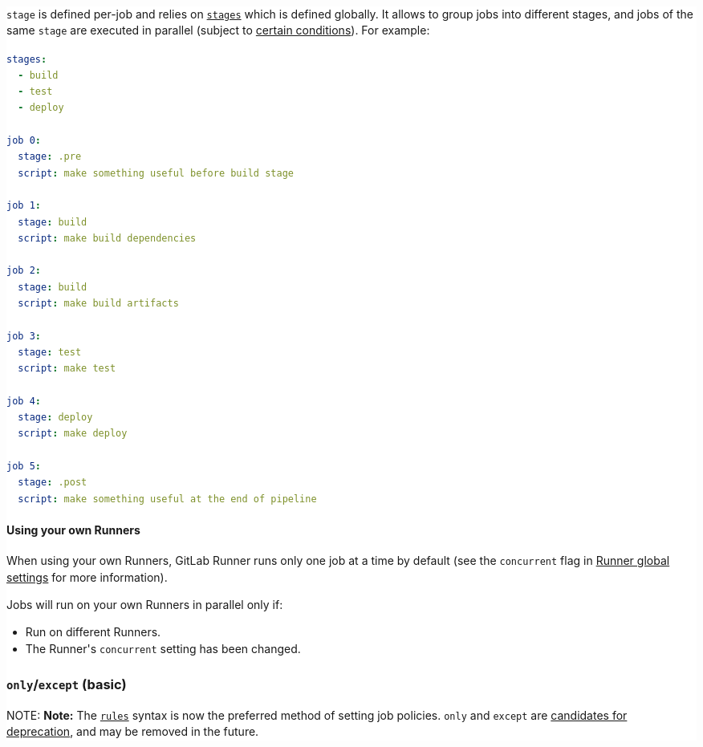 `stage` is defined per-job and relies on [`stages`](#stages) which is defined
globally. It allows to group jobs into different stages, and jobs of the same
`stage` are executed in parallel (subject to [certain conditions](#using-your-own-runners)). For example:

```yaml
stages:
  - build
  - test
  - deploy

job 0:
  stage: .pre
  script: make something useful before build stage

job 1:
  stage: build
  script: make build dependencies

job 2:
  stage: build
  script: make build artifacts

job 3:
  stage: test
  script: make test

job 4:
  stage: deploy
  script: make deploy

job 5:
  stage: .post
  script: make something useful at the end of pipeline
```

#### Using your own Runners

When using your own Runners, GitLab Runner runs only one job at a time by default (see the
`concurrent` flag in [Runner global settings](https://docs.gitlab.com/runner/configuration/advanced-configuration.html#the-global-section)
for more information).

Jobs will run on your own Runners in parallel only if:

- Run on different Runners.
- The Runner's `concurrent` setting has been changed.

### `only`/`except` (basic)

NOTE: **Note:**
The [`rules`](#rules) syntax is now the preferred method of setting job policies.
`only` and `except` are [candidates for deprecation](https://gitlab.com/gitlab-org/gitlab/issues/27449),
and may be removed in the future.
